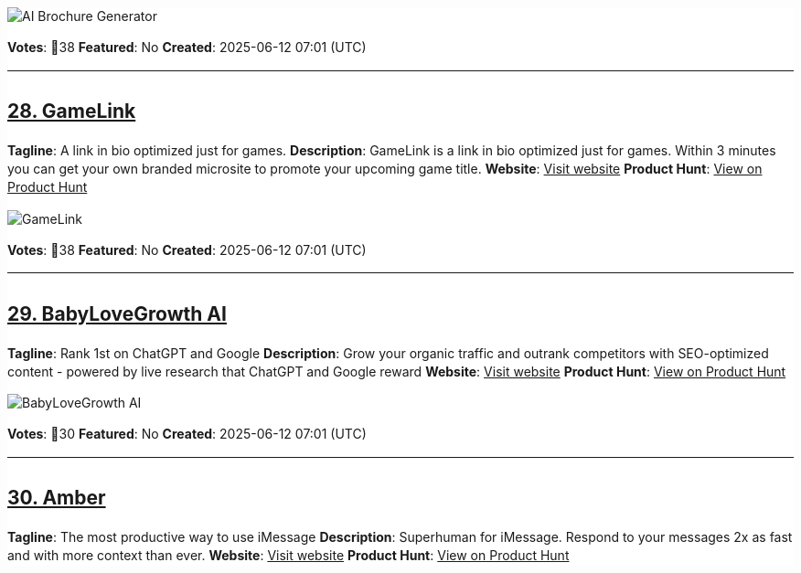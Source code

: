 ![AI Brochure Generator](https://ph-files.imgix.net/703142a0-d8c8-43a9-a852-dabb6a451f01.png?auto=format)

**Votes**: 🔺38
**Featured**: No
**Created**: 2025-06-12 07:01 (UTC)

---

## [28. GameLink](https://www.producthunt.com/posts/gamelink?utm_campaign=producthunt-api&utm_medium=api-v2&utm_source=Application%3A+phdata+%28ID%3A+183397%29)
**Tagline**: A link in bio optimized just for games.
**Description**: GameLink is a link in bio optimized just for games. Within 3 minutes you can get your own branded microsite to promote your upcoming game title.
**Website**: [Visit website](https://www.producthunt.com/r/P3HZCWC6FZGLSF?utm_campaign=producthunt-api&utm_medium=api-v2&utm_source=Application%3A+phdata+%28ID%3A+183397%29)
**Product Hunt**: [View on Product Hunt](https://www.producthunt.com/posts/gamelink?utm_campaign=producthunt-api&utm_medium=api-v2&utm_source=Application%3A+phdata+%28ID%3A+183397%29)

![GameLink](https://ph-files.imgix.net/27a6b0e8-4d43-4a39-948e-f2a5295232c1.png?auto=format)

**Votes**: 🔺38
**Featured**: No
**Created**: 2025-06-12 07:01 (UTC)

---

## [29. BabyLoveGrowth AI](https://www.producthunt.com/posts/babylovegrowth-ai?utm_campaign=producthunt-api&utm_medium=api-v2&utm_source=Application%3A+phdata+%28ID%3A+183397%29)
**Tagline**: Rank 1st on ChatGPT and Google
**Description**: Grow your organic traffic and outrank competitors with SEO-optimized content - powered by live research that ChatGPT and Google reward
**Website**: [Visit website](https://www.producthunt.com/r/7FCVLP2AHAKTVX?utm_campaign=producthunt-api&utm_medium=api-v2&utm_source=Application%3A+phdata+%28ID%3A+183397%29)
**Product Hunt**: [View on Product Hunt](https://www.producthunt.com/posts/babylovegrowth-ai?utm_campaign=producthunt-api&utm_medium=api-v2&utm_source=Application%3A+phdata+%28ID%3A+183397%29)

![BabyLoveGrowth AI](https://ph-files.imgix.net/d5c2678e-3003-4cd4-a7f7-b8dd6f520f22.png?auto=format)

**Votes**: 🔺30
**Featured**: No
**Created**: 2025-06-12 07:01 (UTC)

---

## [30. Amber](https://www.producthunt.com/posts/amber-b8b3b802-9b3a-4d7b-b4a9-ec67a1ff4de7?utm_campaign=producthunt-api&utm_medium=api-v2&utm_source=Application%3A+phdata+%28ID%3A+183397%29)
**Tagline**: The most productive way to use iMessage
**Description**: Superhuman for iMessage. Respond to your messages 2x as fast and with more context than ever.
**Website**: [Visit website](https://www.producthunt.com/r/R6XAAAXADR6IDK?utm_campaign=producthunt-api&utm_medium=api-v2&utm_source=Application%3A+phdata+%28ID%3A+183397%29)
**Product Hunt**: [View on Product Hunt](https://www.producthunt.com/posts/amber-b8b3b802-9b3a-4d7b-b4a9-ec67a1ff4de7?utm_campaign=producthunt-api&utm_medium=api-v2&utm_source=Application%3A+phdata+%28ID%3A+183397%29)

